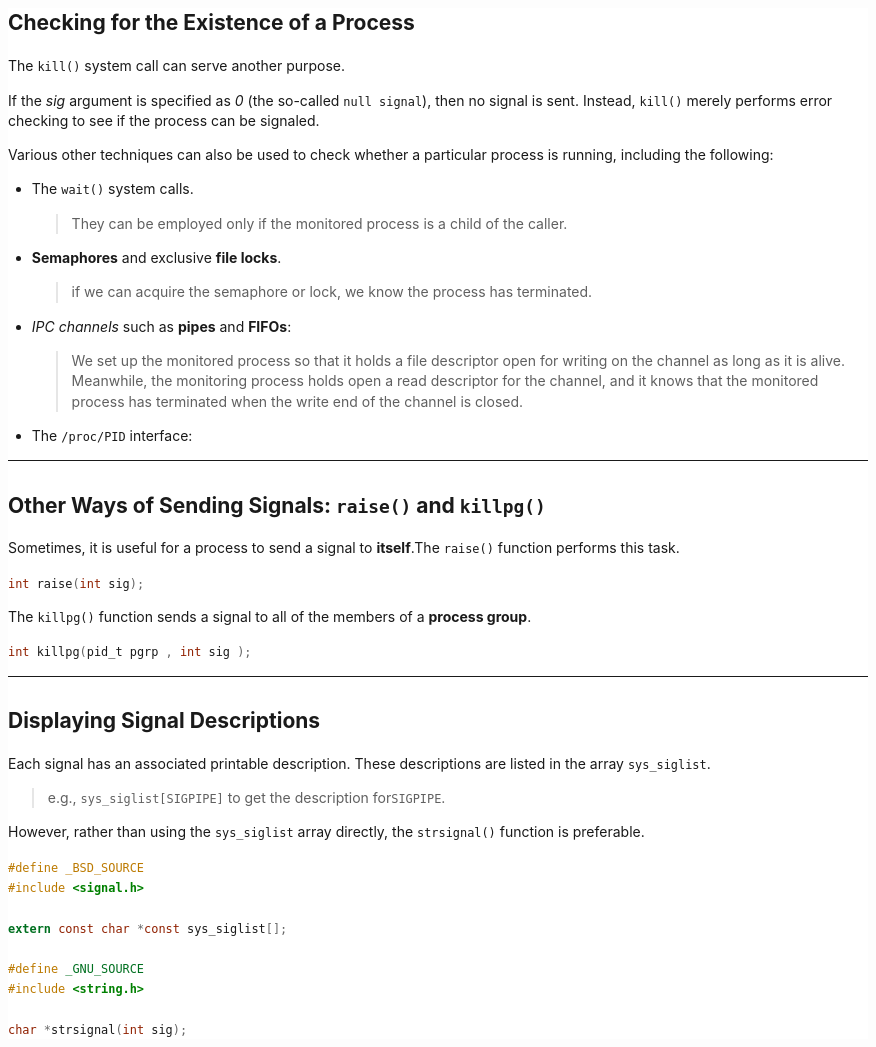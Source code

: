 
## Checking for the Existence of a Process

The `kill()` system call can serve another purpose.

If the *sig* argument is specified as *0* (the so-called `null signal`), then no signal is sent. Instead, `kill()` merely performs error checking to see if the process can be signaled.

Various other techniques can also be used to check whether a particular process is running, including the following:

- The `wait()` system calls.
  > They can be employed only if the monitored process is a child of the caller.
- **Semaphores** and exclusive **file locks**.
  > if we can acquire the semaphore or lock, we know the process has terminated.
- *IPC channels* such as **pipes** and **FIFOs**:
  > We set up the monitored process so that it holds a file descriptor open for writing on the channel as long as it is alive.  Meanwhile, the monitoring process holds open a read descriptor for the channel, and it knows that the monitored process has terminated when the write end of the channel is closed.
- The `/proc/PID` interface:

---

## Other Ways of Sending Signals: `raise()` and `killpg()`

Sometimes, it is useful for a process to send a signal to **itself**.The `raise()` function performs this task.

```c
int raise(int sig);
```

The `killpg()` function sends a signal to all of the members of a **process group**.

```c
int killpg(pid_t pgrp , int sig );
```

---

## Displaying Signal Descriptions

Each signal has an associated printable description. These descriptions are listed in
the array `sys_siglist`.
> e.g., `sys_siglist[SIGPIPE]` to get the description for`SIGPIPE`.

However, rather than using the `sys_siglist` array directly, the `strsignal()` function is preferable.

```c
#define _BSD_SOURCE
#include <signal.h>

extern const char *const sys_siglist[];

#define _GNU_SOURCE
#include <string.h>

char *strsignal(int sig);
```

